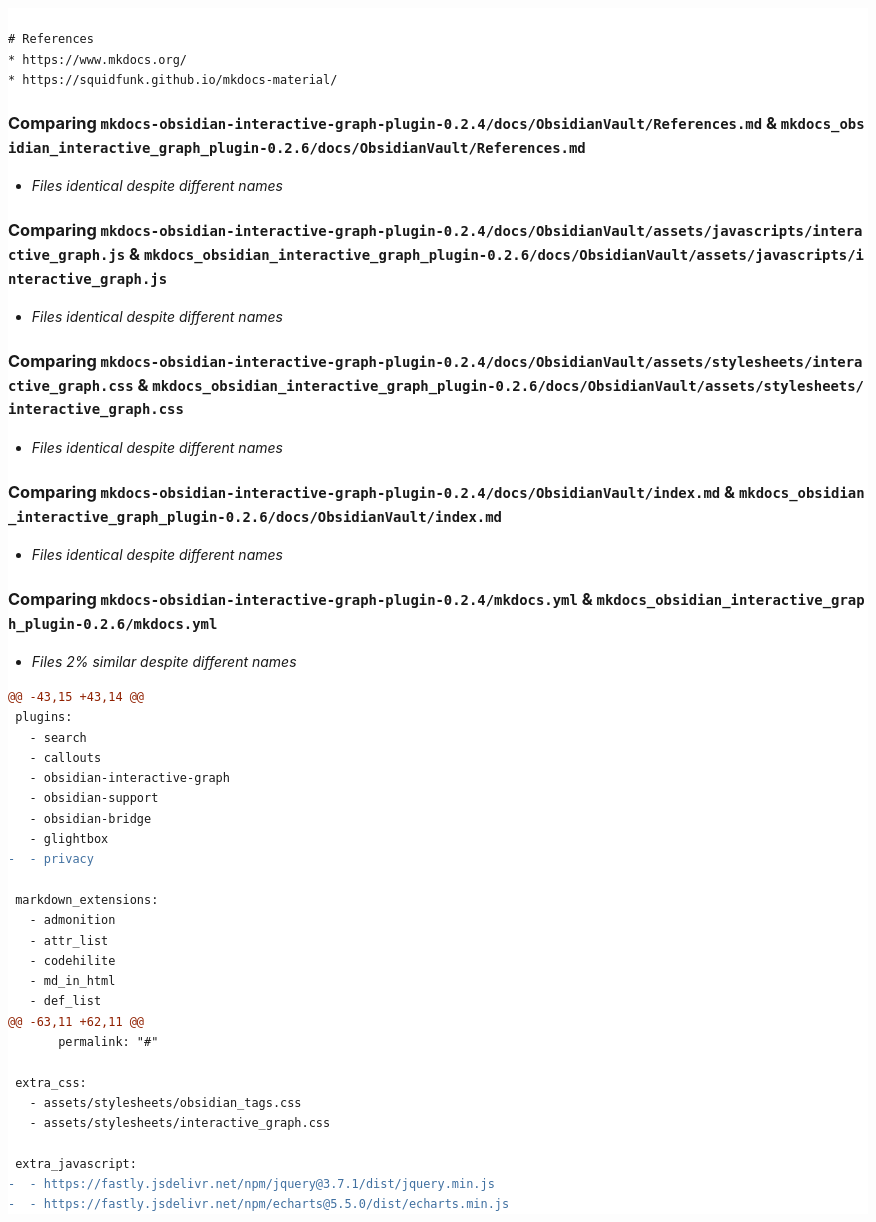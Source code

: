  ```
 
 # References
 * https://www.mkdocs.org/
 * https://squidfunk.github.io/mkdocs-material/
```

### Comparing `mkdocs-obsidian-interactive-graph-plugin-0.2.4/docs/ObsidianVault/References.md` & `mkdocs_obsidian_interactive_graph_plugin-0.2.6/docs/ObsidianVault/References.md`

 * *Files identical despite different names*

### Comparing `mkdocs-obsidian-interactive-graph-plugin-0.2.4/docs/ObsidianVault/assets/javascripts/interactive_graph.js` & `mkdocs_obsidian_interactive_graph_plugin-0.2.6/docs/ObsidianVault/assets/javascripts/interactive_graph.js`

 * *Files identical despite different names*

### Comparing `mkdocs-obsidian-interactive-graph-plugin-0.2.4/docs/ObsidianVault/assets/stylesheets/interactive_graph.css` & `mkdocs_obsidian_interactive_graph_plugin-0.2.6/docs/ObsidianVault/assets/stylesheets/interactive_graph.css`

 * *Files identical despite different names*

### Comparing `mkdocs-obsidian-interactive-graph-plugin-0.2.4/docs/ObsidianVault/index.md` & `mkdocs_obsidian_interactive_graph_plugin-0.2.6/docs/ObsidianVault/index.md`

 * *Files identical despite different names*

### Comparing `mkdocs-obsidian-interactive-graph-plugin-0.2.4/mkdocs.yml` & `mkdocs_obsidian_interactive_graph_plugin-0.2.6/mkdocs.yml`

 * *Files 2% similar despite different names*

```diff
@@ -43,15 +43,14 @@
 plugins:
   - search
   - callouts
   - obsidian-interactive-graph
   - obsidian-support
   - obsidian-bridge
   - glightbox
-  - privacy
 
 markdown_extensions:
   - admonition
   - attr_list
   - codehilite
   - md_in_html
   - def_list
@@ -63,11 +62,11 @@
       permalink: "#"
 
 extra_css:
   - assets/stylesheets/obsidian_tags.css
   - assets/stylesheets/interactive_graph.css
 
 extra_javascript:
-  - https://fastly.jsdelivr.net/npm/jquery@3.7.1/dist/jquery.min.js
-  - https://fastly.jsdelivr.net/npm/echarts@5.5.0/dist/echarts.min.js
```